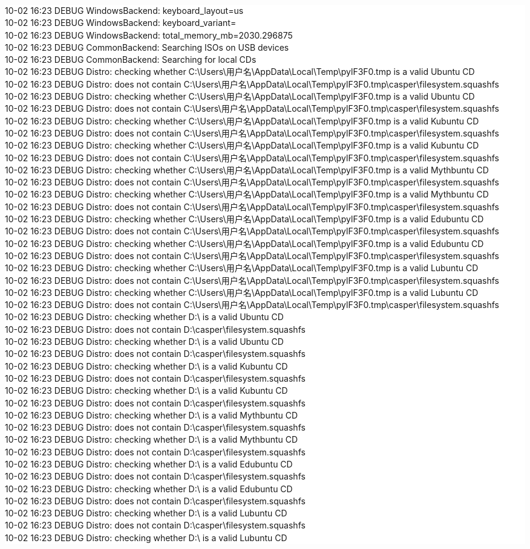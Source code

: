 10-02 16:23 DEBUG  WindowsBackend: keyboard_layout=us  
10-02 16:23 DEBUG  WindowsBackend: keyboard_variant=  
10-02 16:23 DEBUG  WindowsBackend: total_memory_mb=2030.296875  
10-02 16:23 DEBUG  CommonBackend: Searching ISOs on USB devices  
10-02 16:23 DEBUG  CommonBackend: Searching for local CDs  
10-02 16:23 DEBUG  Distro:   checking whether C:\Users\用户名\AppData\Local\Temp\pylF3F0.tmp is a valid Ubuntu CD  
10-02 16:23 DEBUG  Distro:     does not contain C:\Users\用户名\AppData\Local\Temp\pylF3F0.tmp\casper\filesystem.squashfs  
10-02 16:23 DEBUG  Distro:   checking whether C:\Users\用户名\AppData\Local\Temp\pylF3F0.tmp is a valid Ubuntu CD  
10-02 16:23 DEBUG  Distro:     does not contain C:\Users\用户名\AppData\Local\Temp\pylF3F0.tmp\casper\filesystem.squashfs  
10-02 16:23 DEBUG  Distro:   checking whether C:\Users\用户名\AppData\Local\Temp\pylF3F0.tmp is a valid Kubuntu CD  
10-02 16:23 DEBUG  Distro:     does not contain C:\Users\用户名\AppData\Local\Temp\pylF3F0.tmp\casper\filesystem.squashfs  
10-02 16:23 DEBUG  Distro:   checking whether C:\Users\用户名\AppData\Local\Temp\pylF3F0.tmp is a valid Kubuntu CD  
10-02 16:23 DEBUG  Distro:     does not contain C:\Users\用户名\AppData\Local\Temp\pylF3F0.tmp\casper\filesystem.squashfs  
10-02 16:23 DEBUG  Distro:   checking whether C:\Users\用户名\AppData\Local\Temp\pylF3F0.tmp is a valid Mythbuntu CD  
10-02 16:23 DEBUG  Distro:     does not contain C:\Users\用户名\AppData\Local\Temp\pylF3F0.tmp\casper\filesystem.squashfs  
10-02 16:23 DEBUG  Distro:   checking whether C:\Users\用户名\AppData\Local\Temp\pylF3F0.tmp is a valid Mythbuntu CD  
10-02 16:23 DEBUG  Distro:     does not contain C:\Users\用户名\AppData\Local\Temp\pylF3F0.tmp\casper\filesystem.squashfs  
10-02 16:23 DEBUG  Distro:   checking whether C:\Users\用户名\AppData\Local\Temp\pylF3F0.tmp is a valid Edubuntu CD  
10-02 16:23 DEBUG  Distro:     does not contain C:\Users\用户名\AppData\Local\Temp\pylF3F0.tmp\casper\filesystem.squashfs  
10-02 16:23 DEBUG  Distro:   checking whether C:\Users\用户名\AppData\Local\Temp\pylF3F0.tmp is a valid Edubuntu CD  
10-02 16:23 DEBUG  Distro:     does not contain C:\Users\用户名\AppData\Local\Temp\pylF3F0.tmp\casper\filesystem.squashfs  
10-02 16:23 DEBUG  Distro:   checking whether C:\Users\用户名\AppData\Local\Temp\pylF3F0.tmp is a valid Lubuntu CD  
10-02 16:23 DEBUG  Distro:     does not contain C:\Users\用户名\AppData\Local\Temp\pylF3F0.tmp\casper\filesystem.squashfs  
10-02 16:23 DEBUG  Distro:   checking whether C:\Users\用户名\AppData\Local\Temp\pylF3F0.tmp is a valid Lubuntu CD  
10-02 16:23 DEBUG  Distro:     does not contain C:\Users\用户名\AppData\Local\Temp\pylF3F0.tmp\casper\filesystem.squashfs  
10-02 16:23 DEBUG  Distro:   checking whether D:\ is a valid Ubuntu CD  
10-02 16:23 DEBUG  Distro:     does not contain D:\casper\filesystem.squashfs  
10-02 16:23 DEBUG  Distro:   checking whether D:\ is a valid Ubuntu CD  
10-02 16:23 DEBUG  Distro:     does not contain D:\casper\filesystem.squashfs  
10-02 16:23 DEBUG  Distro:   checking whether D:\ is a valid Kubuntu CD  
10-02 16:23 DEBUG  Distro:     does not contain D:\casper\filesystem.squashfs  
10-02 16:23 DEBUG  Distro:   checking whether D:\ is a valid Kubuntu CD  
10-02 16:23 DEBUG  Distro:     does not contain D:\casper\filesystem.squashfs  
10-02 16:23 DEBUG  Distro:   checking whether D:\ is a valid Mythbuntu CD  
10-02 16:23 DEBUG  Distro:     does not contain D:\casper\filesystem.squashfs  
10-02 16:23 DEBUG  Distro:   checking whether D:\ is a valid Mythbuntu CD  
10-02 16:23 DEBUG  Distro:     does not contain D:\casper\filesystem.squashfs  
10-02 16:23 DEBUG  Distro:   checking whether D:\ is a valid Edubuntu CD  
10-02 16:23 DEBUG  Distro:     does not contain D:\casper\filesystem.squashfs  
10-02 16:23 DEBUG  Distro:   checking whether D:\ is a valid Edubuntu CD  
10-02 16:23 DEBUG  Distro:     does not contain D:\casper\filesystem.squashfs  
10-02 16:23 DEBUG  Distro:   checking whether D:\ is a valid Lubuntu CD  
10-02 16:23 DEBUG  Distro:     does not contain D:\casper\filesystem.squashfs  
10-02 16:23 DEBUG  Distro:   checking whether D:\ is a valid Lubuntu CD  